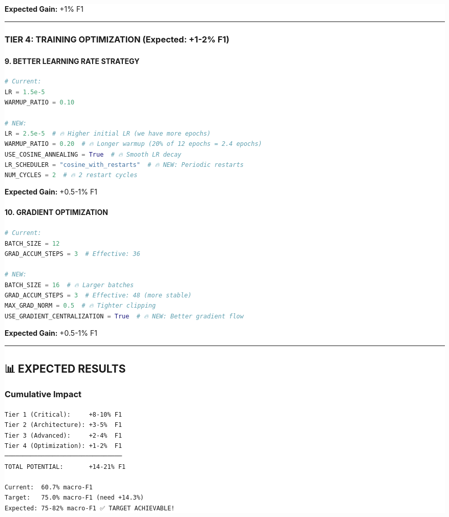 **Expected Gain:** +1% F1

---

### **TIER 4: TRAINING OPTIMIZATION** (Expected: +1-2% F1)

#### **9. BETTER LEARNING RATE STRATEGY**

```python
# Current:
LR = 1.5e-5
WARMUP_RATIO = 0.10

# NEW:
LR = 2.5e-5  # 🔥 Higher initial LR (we have more epochs)
WARMUP_RATIO = 0.20  # 🔥 Longer warmup (20% of 12 epochs = 2.4 epochs)
USE_COSINE_ANNEALING = True  # 🔥 Smooth LR decay
LR_SCHEDULER = "cosine_with_restarts"  # 🔥 NEW: Periodic restarts
NUM_CYCLES = 2  # 🔥 2 restart cycles
```

**Expected Gain:** +0.5-1% F1

#### **10. GRADIENT OPTIMIZATION**

```python
# Current:
BATCH_SIZE = 12
GRAD_ACCUM_STEPS = 3  # Effective: 36

# NEW:
BATCH_SIZE = 16  # 🔥 Larger batches
GRAD_ACCUM_STEPS = 3  # Effective: 48 (more stable)
MAX_GRAD_NORM = 0.5  # 🔥 Tighter clipping
USE_GRADIENT_CENTRALIZATION = True  # 🔥 NEW: Better gradient flow
```

**Expected Gain:** +0.5-1% F1

---

## 📊 EXPECTED RESULTS

### **Cumulative Impact**

```
Tier 1 (Critical):     +8-10% F1
Tier 2 (Architecture): +3-5%  F1
Tier 3 (Advanced):     +2-4%  F1
Tier 4 (Optimization): +1-2%  F1
────────────────────────────────
TOTAL POTENTIAL:       +14-21% F1

Current:  60.7% macro-F1
Target:   75.0% macro-F1 (need +14.3%)
Expected: 75-82% macro-F1 ✅ TARGET ACHIEVABLE!
```

